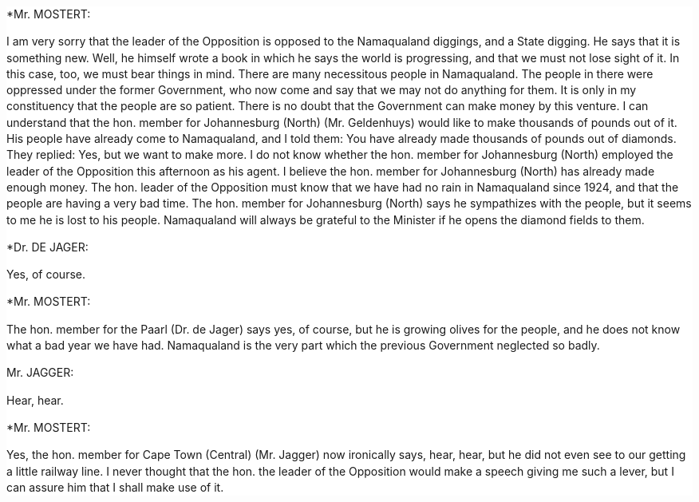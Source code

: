 </speech>

<speech by="#mostert">

<from>*Mr. <person refersTo="hansard_za">MOSTERT</person>:</from>

<p>I am very sorry that the leader of the Opposition is opposed to the Namaqualand diggings, and a State digging. He says that it is something new. Well, he himself wrote a book in which he says the world is progressing, and that we must not lose sight of it. In this case, too, we must bear things in mind. There are many necessitous people in Namaqualand. The people in there were oppressed under the former Government, who now come and say that we may not do anything for them. It is only in my constituency that the people are so patient. There is no doubt that the Government can make money by this venture. I can understand that the hon. member for Johannesburg (North) (Mr. Geldenhuys) would like to make thousands of pounds out of it. His people have already come to Namaqualand, and I told them: You have already made thousands of pounds out of diamonds. They replied: Yes, but we want to make more. I do not know whether the hon. member for Johannesburg (North) employed the leader of the Opposition this afternoon as his agent. I believe the hon. member for Johannesburg (North) has already made enough money. The hon. leader of the Opposition must know that we have had no rain in Namaqualand since 1924, and that the people are having a very bad time. The hon. member for Johannesburg (North) says he sympathizes with the people, but it seems to me he is lost to his people. Namaqualand will always be grateful to the Minister if he opens the diamond fields to them.</p>

</speech>

<speech by="#de_jager">

<from><span class="col_1535-1536" refersTo="page_0834"/>*Dr. <person refersTo="hansard_za">DE JAGER</person>:</from>

<p>Yes, of course.</p>

</speech>

<speech by="#mostert">

<from>*Mr. <person refersTo="hansard_za">MOSTERT</person>:</from>

<p>The hon. member for the Paarl (Dr. de Jager) says yes, of course, but he is growing olives for the people, and he does not know what a bad year we have had. Namaqualand is the very part which the previous Government neglected so badly.</p>

</speech>

<speech by="#jagger">

<from>Mr. <person refersTo="hansard_za">JAGGER</person>:</from>

<p>Hear, hear.</p>

</speech>

<speech by="#mostert">

<from>*Mr. <person refersTo="hansard_za">MOSTERT</person>:</from>

<p>Yes, the hon. member for Cape Town (Central) (Mr. Jagger) now ironically says, hear, hear, but he did not even see to our getting a little railway line. I never thought that the hon. the leader of the Opposition would make a speech giving me such a lever, but I can assure him that I shall make use of it.</p>
